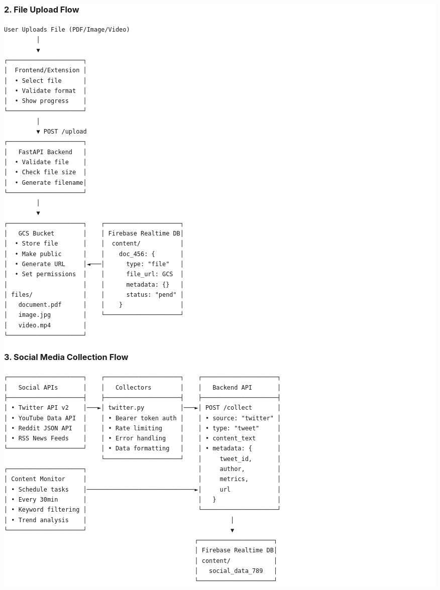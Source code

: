 ### 2. File Upload Flow
```
User Uploads File (PDF/Image/Video)
         │
         ▼
┌─────────────────────┐
│  Frontend/Extension │
│  • Select file      │
│  • Validate format  │
│  • Show progress    │
└─────────────────────┘
         │
         ▼ POST /upload
┌─────────────────────┐
│   FastAPI Backend   │
│  • Validate file    │
│  • Check file size  │
│  • Generate filename│
└─────────────────────┘
         │
         ▼
┌─────────────────────┐    ┌─────────────────────┐
│   GCS Bucket        │    │ Firebase Realtime DB│
│  • Store file       │    │  content/           │
│  • Make public      │    │    doc_456: {       │
│  • Generate URL     │◄───│      type: "file"   │
│  • Set permissions  │    │      file_url: GCS  │
│                     │    │      metadata: {}   │
│ files/              │    │      status: "pend" │
│   document.pdf      │    │    }                │
│   image.jpg         │    └─────────────────────┘
│   video.mp4         │
└─────────────────────┘
```

### 3. Social Media Collection Flow
```
┌─────────────────────┐    ┌─────────────────────┐    ┌─────────────────────┐
│   Social APIs       │    │   Collectors        │    │   Backend API       │
├─────────────────────┤    ├─────────────────────┤    ├─────────────────────┤
│ • Twitter API v2    │───►│ twitter.py          │───►│ POST /collect       │
│ • YouTube Data API  │    │ • Bearer token auth │    │ • source: "twitter" │
│ • Reddit JSON API   │    │ • Rate limiting     │    │ • type: "tweet"     │
│ • RSS News Feeds    │    │ • Error handling    │    │ • content_text      │
└─────────────────────┘    │ • Data formatting   │    │ • metadata: {       │
                           └─────────────────────┘    │     tweet_id,       │
┌─────────────────────┐                               │     author,         │
│ Content Monitor     │                               │     metrics,        │
│ • Schedule tasks    │──────────────────────────────►│     url             │
│ • Every 30min       │                               │   }                 │
│ • Keyword filtering │                               └─────────────────────┘
│ • Trend analysis    │                                        │
└─────────────────────┘                                        ▼
                                                     ┌─────────────────────┐
                                                     │ Firebase Realtime DB│
                                                     │ content/            │
                                                     │   social_data_789   │
                                                     └─────────────────────┘
```
